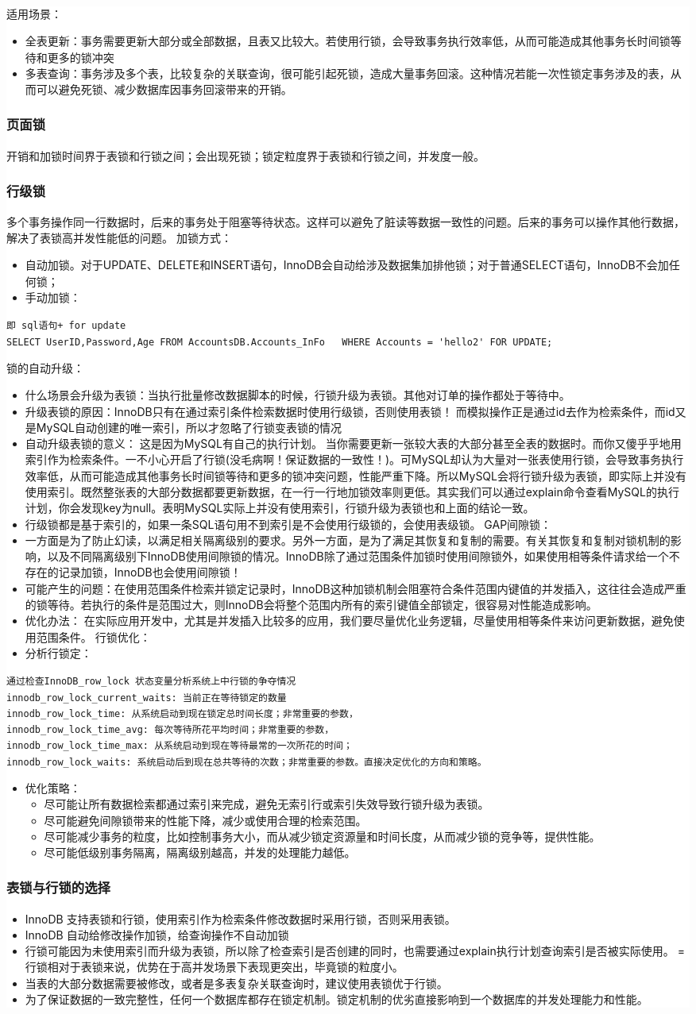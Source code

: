 适用场景：
- 全表更新：事务需要更新大部分或全部数据，且表又比较大。若使用行锁，会导致事务执行效率低，从而可能造成其他事务长时间锁等待和更多的锁冲突
- 多表查询：事务涉及多个表，比较复杂的关联查询，很可能引起死锁，造成大量事务回滚。这种情况若能一次性锁定事务涉及的表，从而可以避免死锁、减少数据库因事务回滚带来的开销。
### 页面锁
开销和加锁时间界于表锁和行锁之间；会出现死锁；锁定粒度界于表锁和行锁之间，并发度一般。
### 行级锁
多个事务操作同一行数据时，后来的事务处于阻塞等待状态。这样可以避免了脏读等数据一致性的问题。后来的事务可以操作其他行数据，解决了表锁高并发性能低的问题。
加锁方式：
- 自动加锁。对于UPDATE、DELETE和INSERT语句，InnoDB会自动给涉及数据集加排他锁；对于普通SELECT语句，InnoDB不会加任何锁；
- 手动加锁：
```
即 sql语句+ for update
SELECT UserID,Password,Age FROM AccountsDB.Accounts_InFo   WHERE Accounts = 'hello2' FOR UPDATE; 
```
锁的自动升级：
- 什么场景会升级为表锁：当执行批量修改数据脚本的时候，行锁升级为表锁。其他对订单的操作都处于等待中。
- 升级表锁的原因：InnoDB只有在通过索引条件检索数据时使用行级锁，否则使用表锁！ 而模拟操作正是通过id去作为检索条件，而id又是MySQL自动创建的唯一索引，所以才忽略了行锁变表锁的情况
- 自动升级表锁的意义： 这是因为MySQL有自己的执行计划。 当你需要更新一张较大表的大部分甚至全表的数据时。而你又傻乎乎地用索引作为检索条件。一不小心开启了行锁(没毛病啊！保证数据的一致性！)。可MySQL却认为大量对一张表使用行锁，会导致事务执行效率低，从而可能造成其他事务长时间锁等待和更多的锁冲突问题，性能严重下降。所以MySQL会将行锁升级为表锁，即实际上并没有使用索引。既然整张表的大部分数据都要更新数据，在一行一行地加锁效率则更低。其实我们可以通过explain命令查看MySQL的执行计划，你会发现key为null。表明MySQL实际上并没有使用索引，行锁升级为表锁也和上面的结论一致。
- 行级锁都是基于索引的，如果一条SQL语句用不到索引是不会使用行级锁的，会使用表级锁。
GAP间隙锁：
- 一方面是为了防止幻读，以满足相关隔离级别的要求。另外一方面，是为了满足其恢复和复制的需要。有关其恢复和复制对锁机制的影响，以及不同隔离级别下InnoDB使用间隙锁的情况。InnoDB除了通过范围条件加锁时使用间隙锁外，如果使用相等条件请求给一个不存在的记录加锁，InnoDB也会使用间隙锁！
- 可能产生的问题：在使用范围条件检索并锁定记录时，InnoDB这种加锁机制会阻塞符合条件范围内键值的并发插入，这往往会造成严重的锁等待。若执行的条件是范围过大，则InnoDB会将整个范围内所有的索引键值全部锁定，很容易对性能造成影响。
- 优化办法： 在实际应用开发中，尤其是并发插入比较多的应用，我们要尽量优化业务逻辑，尽量使用相等条件来访问更新数据，避免使用范围条件。
行锁优化：
- 分析行锁定：
```
通过检查InnoDB_row_lock 状态变量分析系统上中行锁的争夺情况
innodb_row_lock_current_waits: 当前正在等待锁定的数量
innodb_row_lock_time: 从系统启动到现在锁定总时间长度；非常重要的参数，
innodb_row_lock_time_avg: 每次等待所花平均时间；非常重要的参数，
innodb_row_lock_time_max: 从系统启动到现在等待最常的一次所花的时间；
innodb_row_lock_waits: 系统启动后到现在总共等待的次数；非常重要的参数。直接决定优化的方向和策略。
```
- 优化策略：
    - 尽可能让所有数据检索都通过索引来完成，避免无索引行或索引失效导致行锁升级为表锁。
    - 尽可能避免间隙锁带来的性能下降，减少或使用合理的检索范围。
    - 尽可能减少事务的粒度，比如控制事务大小，而从减少锁定资源量和时间长度，从而减少锁的竞争等，提供性能。
    - 尽可能低级别事务隔离，隔离级别越高，并发的处理能力越低。
### 表锁与行锁的选择
- InnoDB 支持表锁和行锁，使用索引作为检索条件修改数据时采用行锁，否则采用表锁。
- InnoDB 自动给修改操作加锁，给查询操作不自动加锁
- 行锁可能因为未使用索引而升级为表锁，所以除了检查索引是否创建的同时，也需要通过explain执行计划查询索引是否被实际使用。
= 行锁相对于表锁来说，优势在于高并发场景下表现更突出，毕竟锁的粒度小。
- 当表的大部分数据需要被修改，或者是多表复杂关联查询时，建议使用表锁优于行锁。
- 为了保证数据的一致完整性，任何一个数据库都存在锁定机制。锁定机制的优劣直接影响到一个数据库的并发处理能力和性能。
